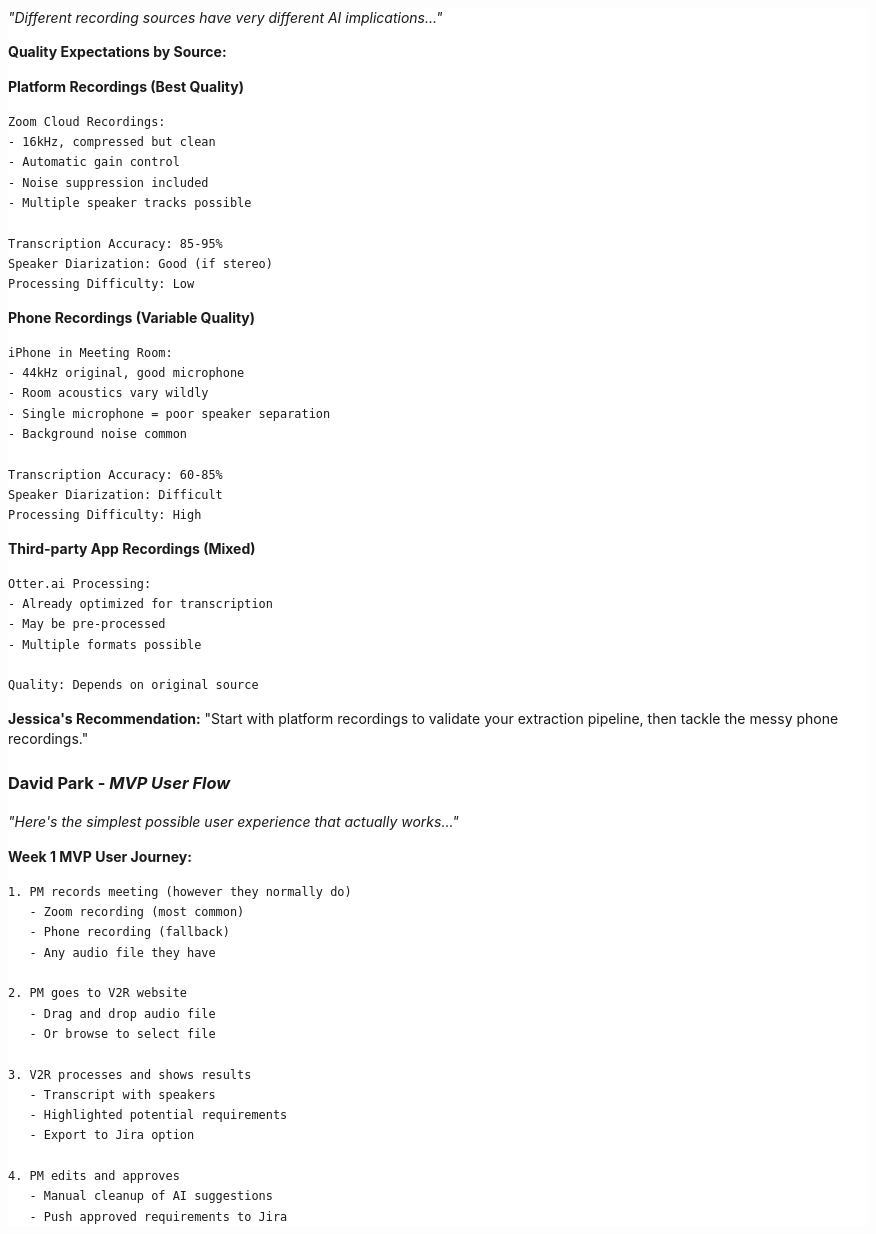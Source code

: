 *"Different recording sources have very different AI implications..."*

**Quality Expectations by Source:**

**Platform Recordings (Best Quality)**
```
Zoom Cloud Recordings:
- 16kHz, compressed but clean
- Automatic gain control
- Noise suppression included
- Multiple speaker tracks possible

Transcription Accuracy: 85-95%
Speaker Diarization: Good (if stereo)
Processing Difficulty: Low
```

**Phone Recordings (Variable Quality)**
```
iPhone in Meeting Room:
- 44kHz original, good microphone
- Room acoustics vary wildly
- Single microphone = poor speaker separation
- Background noise common

Transcription Accuracy: 60-85%
Speaker Diarization: Difficult
Processing Difficulty: High
```

**Third-party App Recordings (Mixed)**
```
Otter.ai Processing:
- Already optimized for transcription
- May be pre-processed
- Multiple formats possible

Quality: Depends on original source
```

**Jessica's Recommendation:**
"Start with platform recordings to validate your extraction pipeline, then tackle the messy phone recordings."

### **David Park** - *MVP User Flow*

*"Here's the simplest possible user experience that actually works..."*

**Week 1 MVP User Journey:**
```
1. PM records meeting (however they normally do)
   - Zoom recording (most common)
   - Phone recording (fallback)
   - Any audio file they have

2. PM goes to V2R website
   - Drag and drop audio file
   - Or browse to select file

3. V2R processes and shows results
   - Transcript with speakers
   - Highlighted potential requirements
   - Export to Jira option

4. PM edits and approves
   - Manual cleanup of AI suggestions
   - Push approved requirements to Jira
```